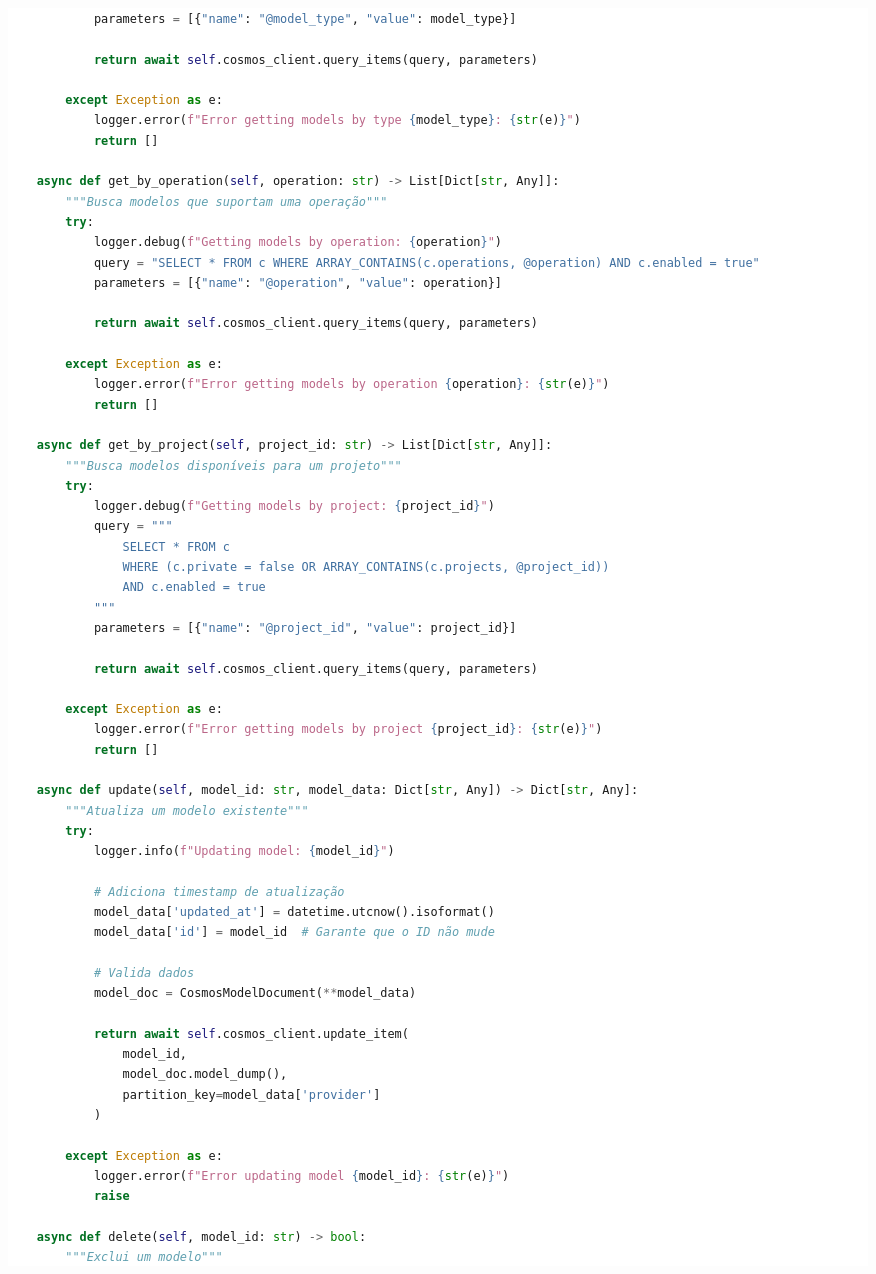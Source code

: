 ```python
            parameters = [{"name": "@model_type", "value": model_type}]

            return await self.cosmos_client.query_items(query, parameters)

        except Exception as e:
            logger.error(f"Error getting models by type {model_type}: {str(e)}")
            return []

    async def get_by_operation(self, operation: str) -> List[Dict[str, Any]]:
        """Busca modelos que suportam uma operação"""
        try:
            logger.debug(f"Getting models by operation: {operation}")
            query = "SELECT * FROM c WHERE ARRAY_CONTAINS(c.operations, @operation) AND c.enabled = true"
            parameters = [{"name": "@operation", "value": operation}]

            return await self.cosmos_client.query_items(query, parameters)

        except Exception as e:
            logger.error(f"Error getting models by operation {operation}: {str(e)}")
            return []

    async def get_by_project(self, project_id: str) -> List[Dict[str, Any]]:
        """Busca modelos disponíveis para um projeto"""
        try:
            logger.debug(f"Getting models by project: {project_id}")
            query = """
                SELECT * FROM c
                WHERE (c.private = false OR ARRAY_CONTAINS(c.projects, @project_id))
                AND c.enabled = true
            """
            parameters = [{"name": "@project_id", "value": project_id}]

            return await self.cosmos_client.query_items(query, parameters)

        except Exception as e:
            logger.error(f"Error getting models by project {project_id}: {str(e)}")
            return []

    async def update(self, model_id: str, model_data: Dict[str, Any]) -> Dict[str, Any]:
        """Atualiza um modelo existente"""
        try:
            logger.info(f"Updating model: {model_id}")

            # Adiciona timestamp de atualização
            model_data['updated_at'] = datetime.utcnow().isoformat()
            model_data['id'] = model_id  # Garante que o ID não mude

            # Valida dados
            model_doc = CosmosModelDocument(**model_data)

            return await self.cosmos_client.update_item(
                model_id,
                model_doc.model_dump(),
                partition_key=model_data['provider']
            )

        except Exception as e:
            logger.error(f"Error updating model {model_id}: {str(e)}")
            raise

    async def delete(self, model_id: str) -> bool:
        """Exclui um modelo"""
```